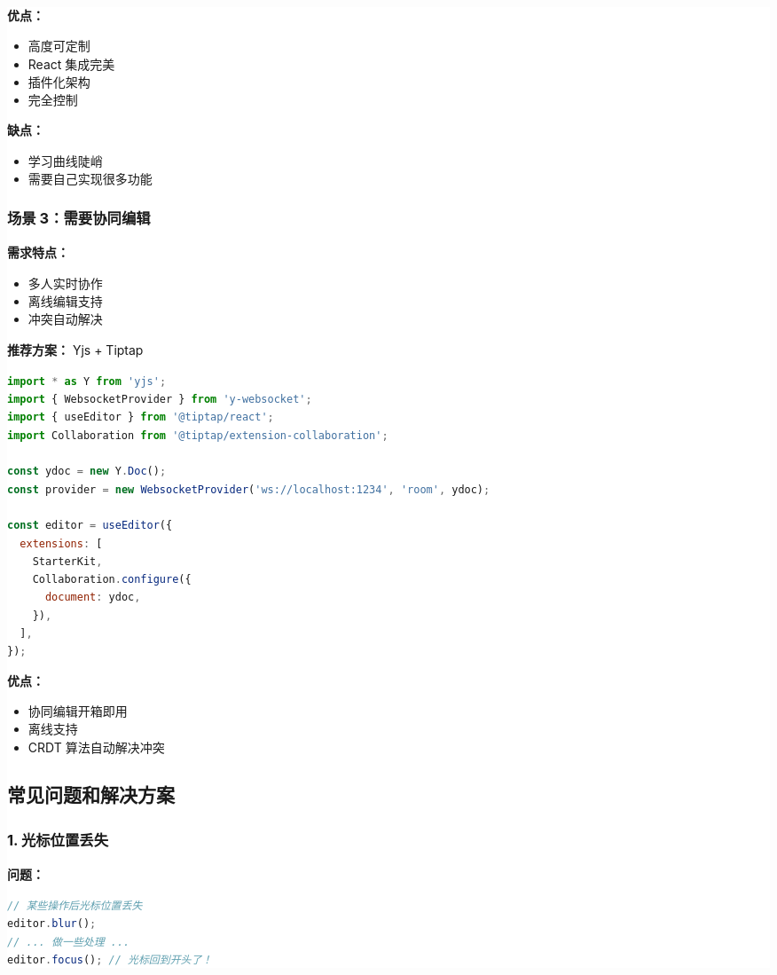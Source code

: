 **优点：**
- 高度可定制
- React 集成完美
- 插件化架构
- 完全控制

**缺点：**
- 学习曲线陡峭
- 需要自己实现很多功能

### 场景 3：需要协同编辑

**需求特点：**
- 多人实时协作
- 离线编辑支持
- 冲突自动解决

**推荐方案：** Yjs + Tiptap

```javascript
import * as Y from 'yjs';
import { WebsocketProvider } from 'y-websocket';
import { useEditor } from '@tiptap/react';
import Collaboration from '@tiptap/extension-collaboration';

const ydoc = new Y.Doc();
const provider = new WebsocketProvider('ws://localhost:1234', 'room', ydoc);

const editor = useEditor({
  extensions: [
    StarterKit,
    Collaboration.configure({
      document: ydoc,
    }),
  ],
});
```

**优点：**
- 协同编辑开箱即用
- 离线支持
- CRDT 算法自动解决冲突

## 常见问题和解决方案

### 1. 光标位置丢失

**问题：**
```javascript
// 某些操作后光标位置丢失
editor.blur();
// ... 做一些处理 ...
editor.focus(); // 光标回到开头了！
```
